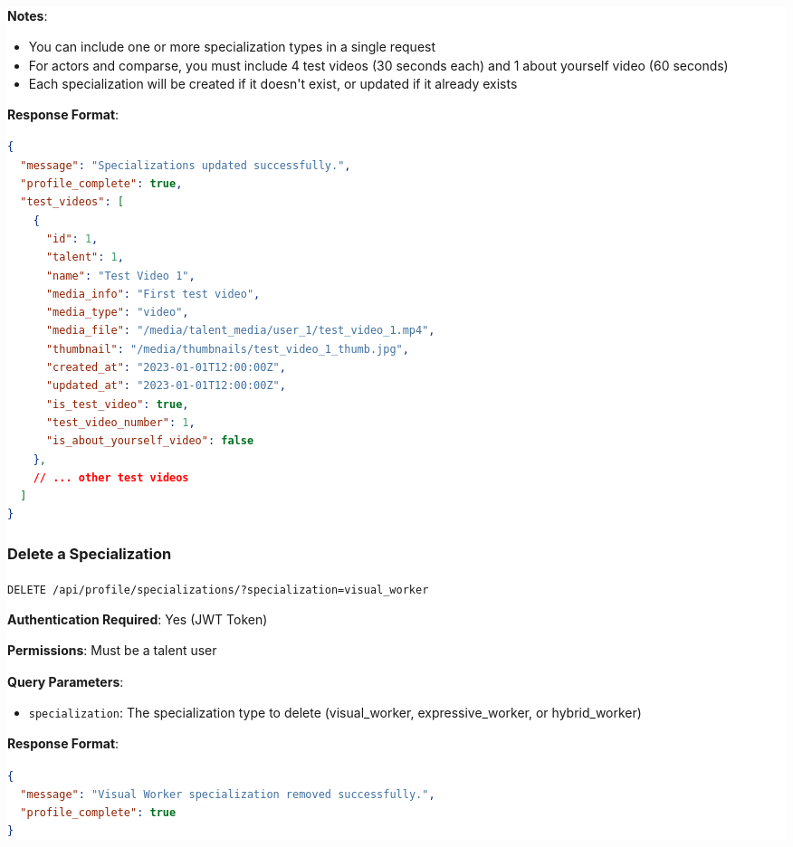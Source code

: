 ```json
```

**Notes**:
- You can include one or more specialization types in a single request
- For actors and comparse, you must include 4 test videos (30 seconds each) and 1 about yourself video (60 seconds)
- Each specialization will be created if it doesn't exist, or updated if it already exists

**Response Format**:

```json
{
  "message": "Specializations updated successfully.",
  "profile_complete": true,
  "test_videos": [
    {
      "id": 1,
      "talent": 1,
      "name": "Test Video 1",
      "media_info": "First test video",
      "media_type": "video",
      "media_file": "/media/talent_media/user_1/test_video_1.mp4",
      "thumbnail": "/media/thumbnails/test_video_1_thumb.jpg",
      "created_at": "2023-01-01T12:00:00Z",
      "updated_at": "2023-01-01T12:00:00Z",
      "is_test_video": true,
      "test_video_number": 1,
      "is_about_yourself_video": false
    },
    // ... other test videos
  ]
}
```

### Delete a Specialization

```
DELETE /api/profile/specializations/?specialization=visual_worker
```

**Authentication Required**: Yes (JWT Token)

**Permissions**: Must be a talent user

**Query Parameters**:
- `specialization`: The specialization type to delete (visual_worker, expressive_worker, or hybrid_worker)

**Response Format**:

```json
{
  "message": "Visual Worker specialization removed successfully.",
  "profile_complete": true
}
```
